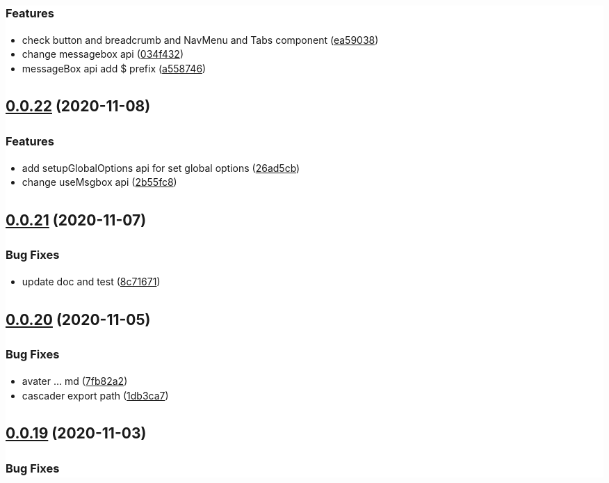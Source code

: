 
### Features

*  check button and breadcrumb and  NavMenu  and Tabs component ([ea59038](https://github.com/kkbjs/element3/commit/ea590386ce7868871b8386b9c5ea17612bd90be1))
* change messagebox api ([034f432](https://github.com/kkbjs/element3/commit/034f43207fbc3375783214fbe60e6e964b978aac))
* messageBox api add $ prefix ([a558746](https://github.com/kkbjs/element3/commit/a5587468afd72b8ff39da91e2caa133e29a6ec67))



## [0.0.22](https://github.com/kkbjs/element3/compare/v0.0.21...v0.0.22) (2020-11-08)


### Features

* add setupGlobalOptions api for set global options ([26ad5cb](https://github.com/kkbjs/element3/commit/26ad5cba75a216d6adef8520aaa92ec55efcadcf))
* change useMsgbox api ([2b55fc8](https://github.com/kkbjs/element3/commit/2b55fc88d31330a3621ac9ab3b5fe57243707872))



## [0.0.21](https://github.com/kkbjs/element3/compare/v0.0.20...v0.0.21) (2020-11-07)


### Bug Fixes

* update doc and test ([8c71671](https://github.com/kkbjs/element3/commit/8c7167127b9d1a327e66355752622263607365bc))



## [0.0.20](https://github.com/kkbjs/element3/compare/v0.0.19...v0.0.20) (2020-11-05)


### Bug Fixes

* avater ... md ([7fb82a2](https://github.com/kkbjs/element3/commit/7fb82a2cdee69c7f480eb1d12243538c83c517e5))
* cascader export path ([1db3ca7](https://github.com/kkbjs/element3/commit/1db3ca725f5e182f98b3fb150b08e627fd7b42ae))



## [0.0.19](https://github.com/kkbjs/element3/compare/v0.0.18...v0.0.19) (2020-11-03)


### Bug Fixes
